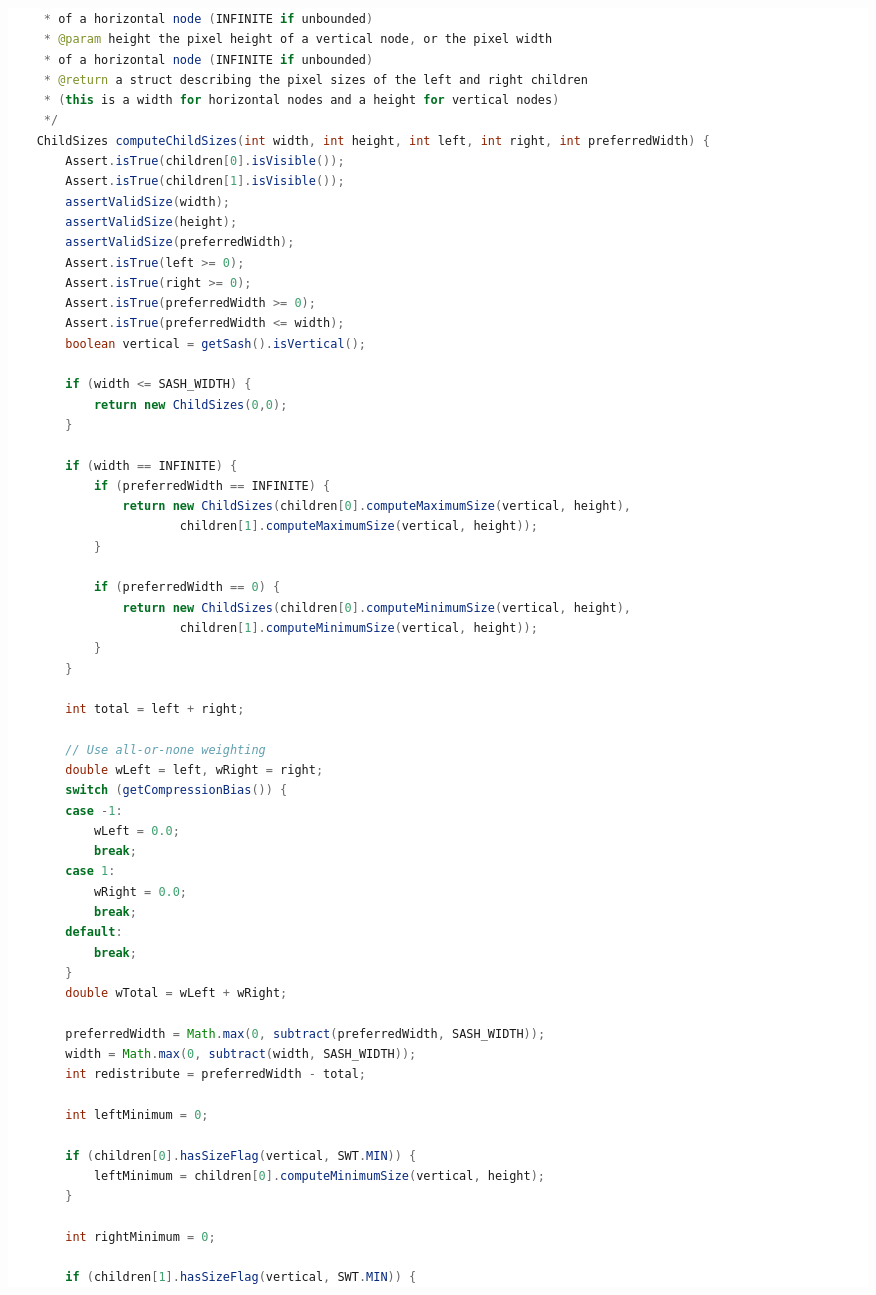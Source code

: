 ```java
     * of a horizontal node (INFINITE if unbounded)
     * @param height the pixel height of a vertical node, or the pixel width
     * of a horizontal node (INFINITE if unbounded)
     * @return a struct describing the pixel sizes of the left and right children
     * (this is a width for horizontal nodes and a height for vertical nodes)
     */
    ChildSizes computeChildSizes(int width, int height, int left, int right, int preferredWidth) {
    	Assert.isTrue(children[0].isVisible());
    	Assert.isTrue(children[1].isVisible());
    	assertValidSize(width);
    	assertValidSize(height);
    	assertValidSize(preferredWidth);
    	Assert.isTrue(left >= 0);
    	Assert.isTrue(right >= 0);
    	Assert.isTrue(preferredWidth >= 0);
    	Assert.isTrue(preferredWidth <= width);
    	boolean vertical = getSash().isVertical();
    	
        if (width <= SASH_WIDTH) {
        	return new ChildSizes(0,0);
        }
        
        if (width == INFINITE) {
        	if (preferredWidth == INFINITE) {
        		return new ChildSizes(children[0].computeMaximumSize(vertical, height),
        				children[1].computeMaximumSize(vertical, height));
        	}
        	
        	if (preferredWidth == 0) {
        		return new ChildSizes(children[0].computeMinimumSize(vertical, height),
        				children[1].computeMinimumSize(vertical, height));
        	}
        }
        
        int total = left + right;

        // Use all-or-none weighting
        double wLeft = left, wRight = right;
        switch (getCompressionBias()) {
        case -1:
            wLeft = 0.0;
            break;
        case 1:
            wRight = 0.0;
            break;
        default:
            break;
        }
        double wTotal = wLeft + wRight;
                
        preferredWidth = Math.max(0, subtract(preferredWidth, SASH_WIDTH));
        width = Math.max(0, subtract(width, SASH_WIDTH));
        int redistribute = preferredWidth - total;
        
    	int leftMinimum = 0;
    	
    	if (children[0].hasSizeFlag(vertical, SWT.MIN)) {
    	    leftMinimum = children[0].computeMinimumSize(vertical, height);
    	}
    	
    	int rightMinimum = 0;
    	
    	if (children[1].hasSizeFlag(vertical, SWT.MIN)) {
```